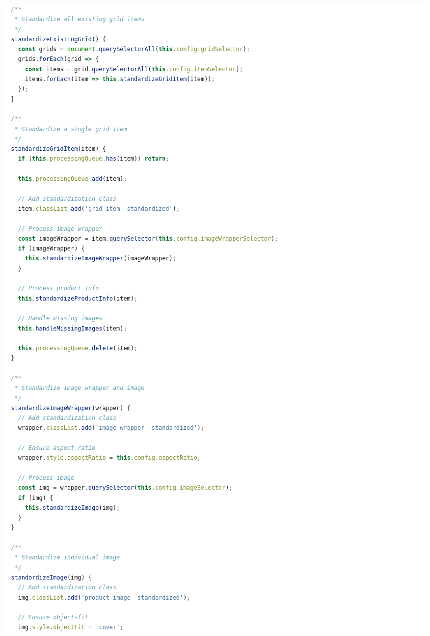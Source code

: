```javascript
  /**
   * Standardize all existing grid items
   */
  standardizeExistingGrid() {
    const grids = document.querySelectorAll(this.config.gridSelector);
    grids.forEach(grid => {
      const items = grid.querySelectorAll(this.config.itemSelector);
      items.forEach(item => this.standardizeGridItem(item));
    });
  }
  
  /**
   * Standardize a single grid item
   */
  standardizeGridItem(item) {
    if (this.processingQueue.has(item)) return;
    
    this.processingQueue.add(item);
    
    // Add standardization class
    item.classList.add('grid-item--standardized');
    
    // Process image wrapper
    const imageWrapper = item.querySelector(this.config.imageWrapperSelector);
    if (imageWrapper) {
      this.standardizeImageWrapper(imageWrapper);
    }
    
    // Process product info
    this.standardizeProductInfo(item);
    
    // Handle missing images
    this.handleMissingImages(item);
    
    this.processingQueue.delete(item);
  }
  
  /**
   * Standardize image wrapper and image
   */
  standardizeImageWrapper(wrapper) {
    // Add standardization class
    wrapper.classList.add('image-wrapper--standardized');
    
    // Ensure aspect ratio
    wrapper.style.aspectRatio = this.config.aspectRatio;
    
    // Process image
    const img = wrapper.querySelector(this.config.imageSelector);
    if (img) {
      this.standardizeImage(img);
    }
  }
  
  /**
   * Standardize individual image
   */
  standardizeImage(img) {
    // Add standardization class
    img.classList.add('product-image--standardized');
    
    // Ensure object-fit
    img.style.objectFit = 'cover';
```